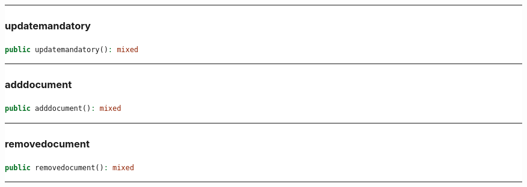 










***

### updatemandatory



```php
public updatemandatory(): mixed
```












***

### adddocument



```php
public adddocument(): mixed
```












***

### removedocument



```php
public removedocument(): mixed
```












***
